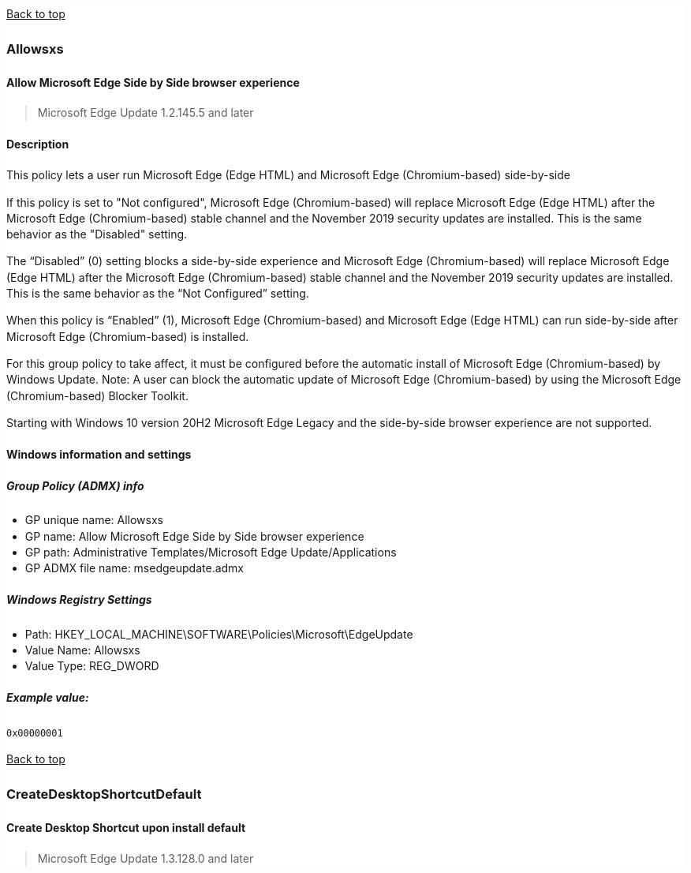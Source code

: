```
```
[Back to top](#microsoft-edge---update-policies)


### Allowsxs
#### Allow Microsoft Edge Side by Side browser experience

>Microsoft Edge Update 1.2.145.5 and later

#### Description
This policy lets a user run Microsoft Edge (Edge HTML) and Microsoft Edge (Chromium-based) side-by-side

If this policy is set to "Not configured", Microsoft Edge (Chromium-based) will replace Microsoft Edge (Edge HTML) after the Microsoft Edge (Chromium-based) stable channel and the November 2019 security updates are installed.  This is the same behavior as the "Disabled" setting.

The “Disabled” (0) setting blocks a side-by-side experience and Microsoft Edge (Chromium-based) will replace Microsoft Edge (Edge HTML) after the Microsoft Edge (Chromium-based) stable channel and the November 2019 security updates are installed.  This is the same behavior as the “Not Configured” setting.

When this policy is “Enabled” (1), Microsoft Edge (Chromium-based) and Microsoft Edge (Edge HTML) can run side-by-side after Microsoft Edge (Chromium-based) is installed.

For this group policy to take affect, it must be configured before the automatic install of Microsoft Edge (Chromium-based) by Windows Update. Note: ​A user can block the automatic update of Microsoft Edge (Chromium-based) by using the Microsoft Edge (Chromium-based) Blocker Toolkit.

Starting with Windows 10 version 20H2 Microsoft Edge Legacy and the side-by-side browser experience are not supported.
#### Windows information and settings
##### Group Policy (ADMX) info
- GP unique name: Allowsxs
- GP name: Allow Microsoft Edge Side by Side browser experience
- GP path: Administrative Templates/Microsoft Edge Update/Applications
- GP ADMX file name: msedgeupdate.admx
##### Windows Registry Settings
- Path: HKEY_LOCAL_MACHINE\SOFTWARE\Policies\Microsoft\EdgeUpdate
- Value Name: Allowsxs
- Value Type: REG_DWORD
##### Example value:
```
0x00000001
```
[Back to top](#microsoft-edge---update-policies)


### CreateDesktopShortcutDefault
#### Create Desktop Shortcut upon install default

>Microsoft Edge Update 1.3.128.0 and later
